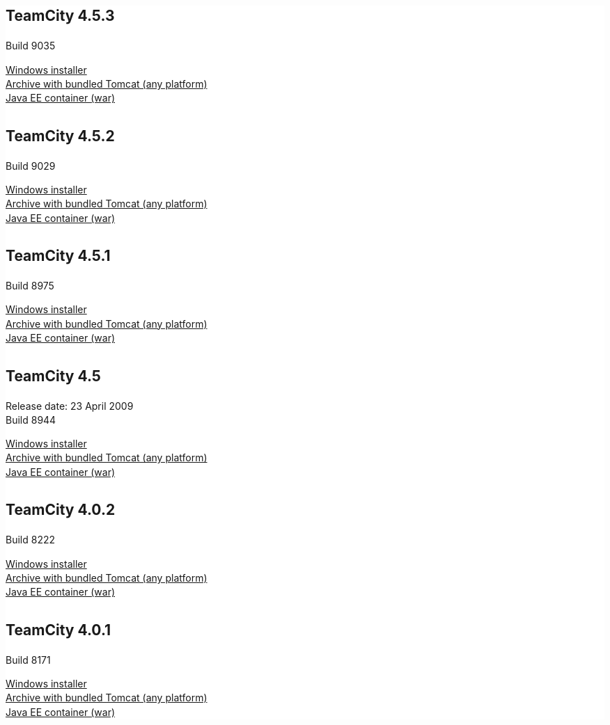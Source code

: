 ## TeamCity 4.5.3

Build 9035

[Windows installer](https://download.jetbrains.com/teamcity/TeamCity-4.5.3.exe)  
[Archive with bundled Tomcat (any platform)](https://download.jetbrains.com/teamcity/TeamCity-4.5.3.tar.gz)  
[Java EE container (war)](https://download.jetbrains.com/teamcity/TeamCity-4.5.3.war)

## TeamCity 4.5.2

Build 9029

[Windows installer](https://download.jetbrains.com/teamcity/TeamCity-4.5.2.exe)  
[Archive with bundled Tomcat (any platform)](https://download.jetbrains.com/teamcity/TeamCity-4.5.2.tar.gz)  
[Java EE container (war)](https://download.jetbrains.com/teamcity/TeamCity-4.5.2.war)

## TeamCity 4.5.1

Build 8975

[Windows installer](https://download.jetbrains.com/teamcity/TeamCity-4.5.1.exe)  
[Archive with bundled Tomcat (any platform)](https://download.jetbrains.com/teamcity/TeamCity-4.5.1.tar.gz)  
[Java EE container (war)](https://download.jetbrains.com/teamcity/TeamCity-4.5.1.war)

## TeamCity 4.5

Release date: 23 April 2009   
Build 8944

[Windows installer](https://download.jetbrains.com/teamcity/TeamCity-4.5.exe)  
[Archive with bundled Tomcat (any platform)](https://download.jetbrains.com/teamcity/TeamCity-4.5.tar.gz)  
[Java EE container (war)](https://download.jetbrains.com/teamcity/TeamCity-4.5.war)

## TeamCity 4.0.2

Build 8222

[Windows installer](https://download.jetbrains.com/teamcity/TeamCity-4.0.2.exe)  
[Archive with bundled Tomcat (any platform)](https://download.jetbrains.com/teamcity/TeamCity-4.0.2.tar.gz)  
[Java EE container (war)](https://download.jetbrains.com/teamcity/TeamCity-4.0.2.war)

## TeamCity 4.0.1

Build 8171

[Windows installer](https://download.jetbrains.com/teamcity/TeamCity-4.0.1.exe)  
[Archive with bundled Tomcat (any platform)](https://download.jetbrains.com/teamcity/TeamCity-4.0.1.tar.gz)  
[Java EE container (war)](https://download.jetbrains.com/teamcity/TeamCity-4.0.1.war)
